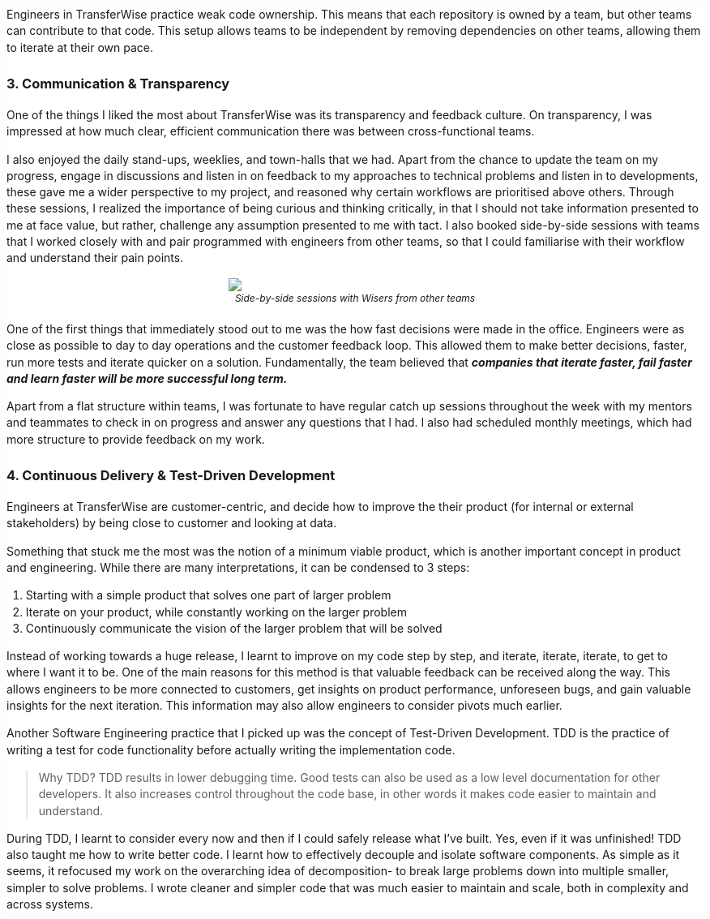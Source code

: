 Engineers in TransferWise practice weak code ownership. This means that each repository is owned by a team, but other teams can contribute to that code. This setup allows teams to be independent by removing dependencies on other teams, allowing them to iterate at their own pace.

<h3> 3. Communication & Transparency </h3>

One of the things I liked the most about TransferWise was its transparency and feedback culture. On transparency, I was impressed at how much clear, efficient communication there was between cross-functional teams.  

I also enjoyed the daily stand-ups, weeklies, and town-halls that we had. Apart from the chance to update the team on my progress, engage in discussions and listen in on feedback to my approaches to technical problems and listen in to developments, these gave me a wider perspective to my project, and reasoned why certain workflows are prioritised above others. Through these sessions, I realized the importance of being curious and thinking critically, in that I should not take information presented to me at face value, but rather, challenge any assumption presented to me with tact. I also booked side-by-side sessions with teams that I worked closely with and pair programmed with engineers from other teams, so that I could familiarise with their workflow and understand their pain points.

<figure>
<img src="/assets/images/TW2.jpg" style="display:block;margin-left:auto;margin-right:auto;width: 40%;">
<figcaption style="text-align:center;font-style:italic;font-size:12px;margin-bottom:20px">Side-by-side sessions with Wisers from other teams</figcaption>
</figure>

One of the first things that immediately stood out to me was the how fast decisions were made in the office. Engineers were as close as possible to day to day operations and the customer feedback loop. This allowed them to make better decisions, faster, run more tests and iterate quicker on a solution. Fundamentally, the team believed that <b><i> companies that iterate faster, fail faster and learn faster will be more successful long term. </i></b>

Apart from a flat structure within teams, I was fortunate to have regular catch up sessions throughout the week with my mentors and teammates to check in on progress and answer any questions that I had. I also had scheduled monthly meetings, which had more structure to provide feedback on my work.


<h3> 4. Continuous Delivery & Test-Driven Development </h3>

Engineers at TransferWise are customer-centric, and decide how to improve the their product (for internal or external stakeholders) by being close to customer and looking at data.

Something that stuck me the most was the notion of a minimum viable product, which is another important concept in product and engineering. While there are many interpretations, it can be condensed to 3 steps:

1. Starting with a simple product that solves one part of larger problem
2. Iterate on your product, while constantly working on the larger problem
3. Continuously communicate the vision of the larger problem that will be solved

Instead of working towards a huge release, I learnt to improve on my code step by step, and iterate, iterate, iterate, to get to where I want it to be. One of the main reasons for this method is that valuable feedback can be received along the way. This allows engineers to be more connected to customers, get insights on product performance, unforeseen bugs, and gain valuable insights for the next iteration. This information may also allow engineers to consider pivots much earlier.


Another Software Engineering practice that I picked up was the concept of Test-Driven Development. TDD is the practice of writing a test for code functionality before actually writing the implementation code.
<blockquote> Why TDD? TDD results in lower debugging time. Good tests can also be used as a low level documentation for other developers. It also increases control throughout the code base, in other words it makes code easier to maintain and understand. </blockquote>
During TDD, I learnt to consider every now and then if I could safely release what I’ve built. Yes, even if it was unfinished!
TDD also taught me how to write better code. I learnt how to effectively decouple and isolate software components. As simple as it seems, it refocused my work on the overarching idea of decomposition- to break large problems down into multiple smaller, simpler to solve problems. I wrote cleaner and simpler code that was much easier to maintain and scale,  both in complexity and across systems.
